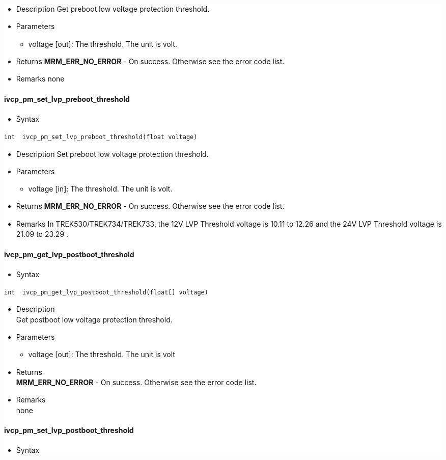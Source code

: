 - Description
  Get preboot low voltage protection threshold.

- Parameters
	- voltage [out]:
	The threshold. The unit is volt.

- Returns
  **MRM_ERR_NO_ERROR** - On success.
  Otherwise see the error code list.

- Remarks
  none

#### ivcp_pm_set_lvp_preboot_threshold
- Syntax

````
int  ivcp_pm_set_lvp_preboot_threshold(float voltage)
````

- Description
  Set preboot low voltage protection threshold.

- Parameters
	- voltage [in]:
	The threshold. The unit is volt.

- Returns
  **MRM_ERR_NO_ERROR** - On success.
  Otherwise see the error code list.

- Remarks
   In TREK530/TREK734/TREK733, the 12V LVP Threshold voltage is 10.11 to 12.26 and the 24V LVP Threshold voltage is 21.09 to 23.29 .

#### ivcp_pm_get_lvp_postboot_threshold
- Syntax  

````
int  ivcp_pm_get_lvp_postboot_threshold(float[] voltage)
````

- Description  
  Get postboot low voltage protection threshold.

- Parameters  
	- voltage [out]:
	The threshold. The unit is volt

- Returns  
  **MRM_ERR_NO_ERROR** - On success.
  Otherwise see the error code list.

- Remarks  
  none

#### ivcp_pm_set_lvp_postboot_threshold
- Syntax  
